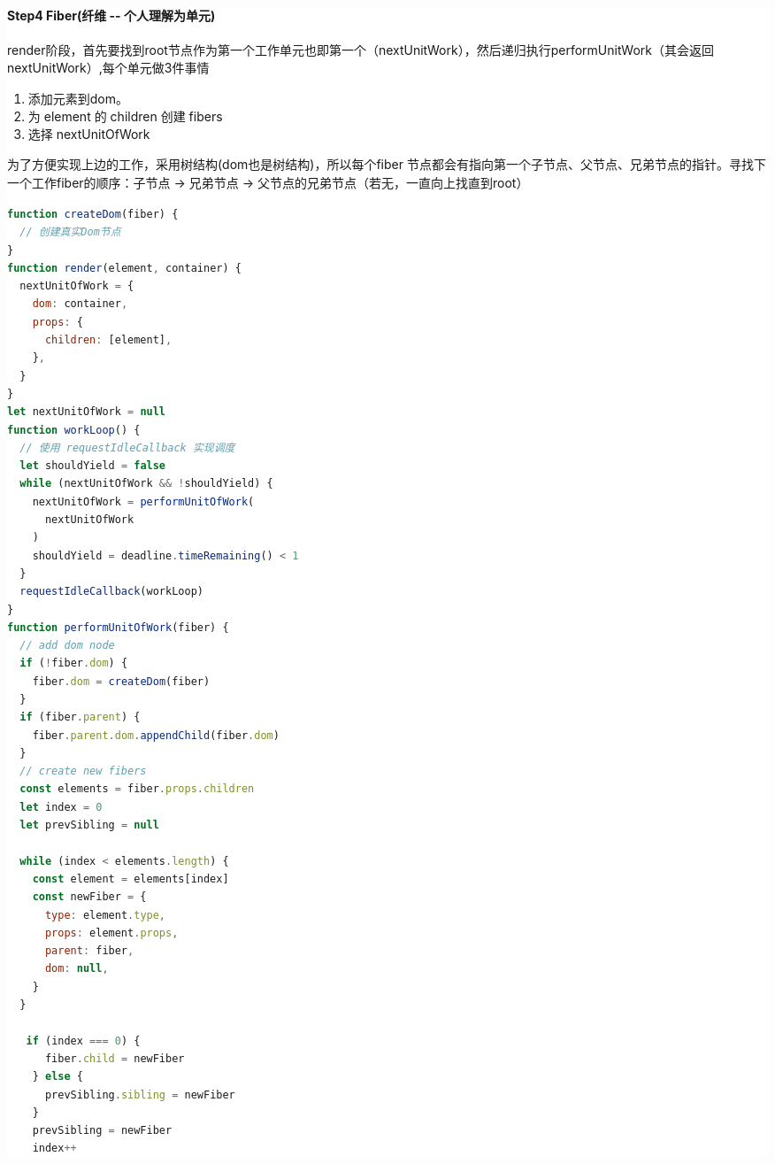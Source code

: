 #### Step4 Fiber(纤维 -- 个人理解为单元)

render阶段，首先要找到root节点作为第一个工作单元也即第一个（nextUnitWork），然后递归执行performUnitWork（其会返回nextUnitWork）,每个单元做3件事情

1. 添加元素到dom。
2. 为 element 的 children 创建 fibers
3. 选择 nextUnitOfWork

为了方便实现上边的工作，采用树结构(dom也是树结构)，所以每个fiber 节点都会有指向第一个子节点、父节点、兄弟节点的指针。寻找下一个工作fiber的顺序：子节点 -> 兄弟节点 -> 父节点的兄弟节点（若无，一直向上找直到root）

```js
function createDom(fiber) {
  // 创建真实Dom节点
}
function render(element, container) {
  nextUnitOfWork = {
    dom: container,
    props: {
      children: [element],
    },
  }
}
let nextUnitOfWork = null
function workLoop() {
  // 使用 requestIdleCallback 实现调度
  let shouldYield = false
  while (nextUnitOfWork && !shouldYield) {
    nextUnitOfWork = performUnitOfWork(
      nextUnitOfWork
    )
    shouldYield = deadline.timeRemaining() < 1
  }
  requestIdleCallback(workLoop)
}
function performUnitOfWork(fiber) {
  // add dom node
  if (!fiber.dom) {
    fiber.dom = createDom(fiber)
  }
  if (fiber.parent) {
    fiber.parent.dom.appendChild(fiber.dom)
  }
  // create new fibers
  const elements = fiber.props.children
  let index = 0
  let prevSibling = null

  while (index < elements.length) {
    const element = elements[index]
    const newFiber = {
      type: element.type,
      props: element.props,
      parent: fiber,
      dom: null,
    }
  }
  
   if (index === 0) {
      fiber.child = newFiber
    } else {
      prevSibling.sibling = newFiber
    }
    prevSibling = newFiber
    index++
```